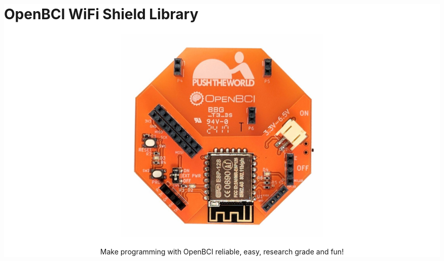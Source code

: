 # OpenBCI WiFi Shield Library

<p align="center">
  <img alt="banner" src="/images/WiFi_front_product.jpg/" width="400">
</p>
<p align="center" href="">
  Make programming with OpenBCI reliable, easy, research grade and fun!
</p>
